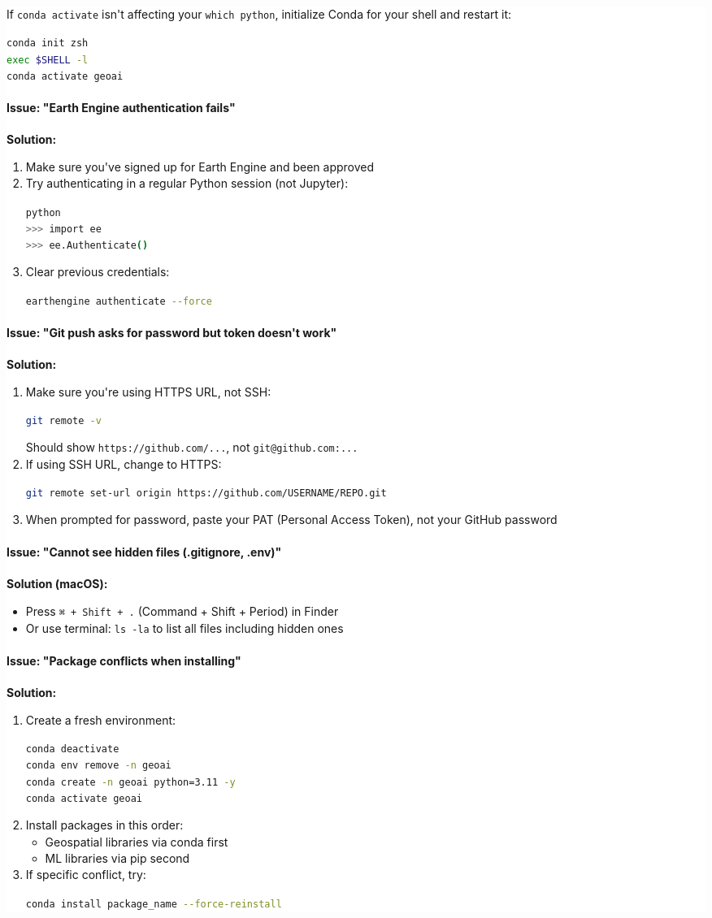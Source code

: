 If `conda activate` isn't affecting your `which python`, initialize Conda for your shell and restart it:

```bash
conda init zsh
exec $SHELL -l
conda activate geoai
```

#### Issue: "Earth Engine authentication fails"

**Solution:**
1. Make sure you've signed up for Earth Engine and been approved
2. Try authenticating in a regular Python session (not Jupyter):
   ```bash
   python
   >>> import ee
   >>> ee.Authenticate()
   ```
3. Clear previous credentials:
   ```bash
   earthengine authenticate --force
   ```

#### Issue: "Git push asks for password but token doesn't work"

**Solution:**
1. Make sure you're using HTTPS URL, not SSH:
   ```bash
   git remote -v
   ```
   Should show `https://github.com/...`, not `git@github.com:...`
2. If using SSH URL, change to HTTPS:
   ```bash
   git remote set-url origin https://github.com/USERNAME/REPO.git
   ```
3. When prompted for password, paste your PAT (Personal Access Token), not your GitHub password

#### Issue: "Cannot see hidden files (.gitignore, .env)"

**Solution (macOS):**
- Press `⌘ + Shift + .` (Command + Shift + Period) in Finder
- Or use terminal: `ls -la` to list all files including hidden ones

#### Issue: "Package conflicts when installing"

**Solution:**
1. Create a fresh environment:
   ```bash
   conda deactivate
   conda env remove -n geoai
   conda create -n geoai python=3.11 -y
   conda activate geoai
   ```
2. Install packages in this order:
   - Geospatial libraries via conda first
   - ML libraries via pip second
3. If specific conflict, try:
   ```bash
   conda install package_name --force-reinstall
   ```
